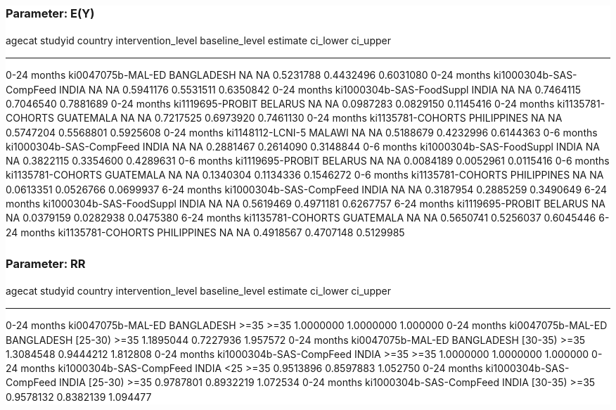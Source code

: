 
### Parameter: E(Y)


agecat        studyid                    country       intervention_level   baseline_level     estimate    ci_lower    ci_upper
------------  -------------------------  ------------  -------------------  ---------------  ----------  ----------  ----------
0-24 months   ki0047075b-MAL-ED          BANGLADESH    NA                   NA                0.5231788   0.4432496   0.6031080
0-24 months   ki1000304b-SAS-CompFeed    INDIA         NA                   NA                0.5941176   0.5531511   0.6350842
0-24 months   ki1000304b-SAS-FoodSuppl   INDIA         NA                   NA                0.7464115   0.7046540   0.7881689
0-24 months   ki1119695-PROBIT           BELARUS       NA                   NA                0.0987283   0.0829150   0.1145416
0-24 months   ki1135781-COHORTS          GUATEMALA     NA                   NA                0.7217525   0.6973920   0.7461130
0-24 months   ki1135781-COHORTS          PHILIPPINES   NA                   NA                0.5747204   0.5568801   0.5925608
0-24 months   ki1148112-LCNI-5           MALAWI        NA                   NA                0.5188679   0.4232996   0.6144363
0-6 months    ki1000304b-SAS-CompFeed    INDIA         NA                   NA                0.2881467   0.2614090   0.3148844
0-6 months    ki1000304b-SAS-FoodSuppl   INDIA         NA                   NA                0.3822115   0.3354600   0.4289631
0-6 months    ki1119695-PROBIT           BELARUS       NA                   NA                0.0084189   0.0052961   0.0115416
0-6 months    ki1135781-COHORTS          GUATEMALA     NA                   NA                0.1340304   0.1134336   0.1546272
0-6 months    ki1135781-COHORTS          PHILIPPINES   NA                   NA                0.0613351   0.0526766   0.0699937
6-24 months   ki1000304b-SAS-CompFeed    INDIA         NA                   NA                0.3187954   0.2885259   0.3490649
6-24 months   ki1000304b-SAS-FoodSuppl   INDIA         NA                   NA                0.5619469   0.4971181   0.6267757
6-24 months   ki1119695-PROBIT           BELARUS       NA                   NA                0.0379159   0.0282938   0.0475380
6-24 months   ki1135781-COHORTS          GUATEMALA     NA                   NA                0.5650741   0.5256037   0.6045446
6-24 months   ki1135781-COHORTS          PHILIPPINES   NA                   NA                0.4918567   0.4707148   0.5129985


### Parameter: RR


agecat        studyid                    country       intervention_level   baseline_level     estimate    ci_lower   ci_upper
------------  -------------------------  ------------  -------------------  ---------------  ----------  ----------  ---------
0-24 months   ki0047075b-MAL-ED          BANGLADESH    >=35                 >=35              1.0000000   1.0000000   1.000000
0-24 months   ki0047075b-MAL-ED          BANGLADESH    [25-30)              >=35              1.1895044   0.7227936   1.957572
0-24 months   ki0047075b-MAL-ED          BANGLADESH    [30-35)              >=35              1.3084548   0.9444212   1.812808
0-24 months   ki1000304b-SAS-CompFeed    INDIA         >=35                 >=35              1.0000000   1.0000000   1.000000
0-24 months   ki1000304b-SAS-CompFeed    INDIA         <25                  >=35              0.9513896   0.8597883   1.052750
0-24 months   ki1000304b-SAS-CompFeed    INDIA         [25-30)              >=35              0.9787801   0.8932219   1.072534
0-24 months   ki1000304b-SAS-CompFeed    INDIA         [30-35)              >=35              0.9578132   0.8382139   1.094477